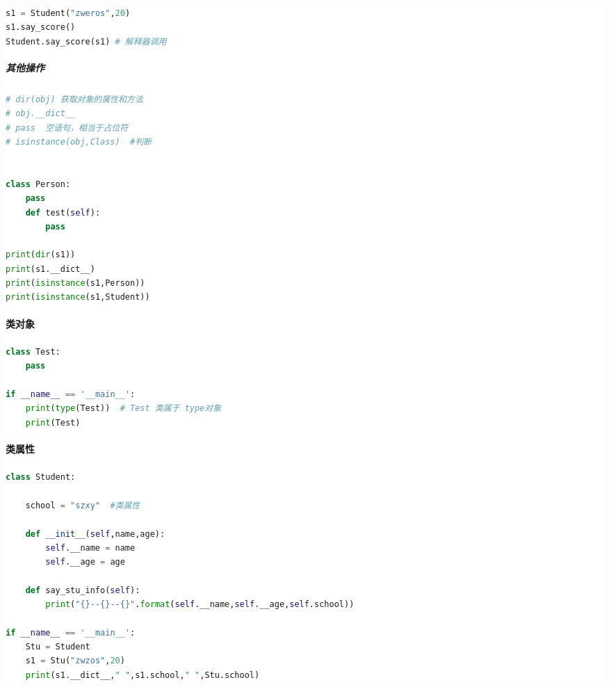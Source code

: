 ```python
s1 = Student("zweros",20)
s1.say_score()
Student.say_score(s1) # 解释器调用
```

##### 其他操作 #####

```python
# dir(obj) 获取对象的属性和方法
# obj.__dict__   
# pass  空语句，相当于占位符
# isinstance(obj,Class)  #判断


class Person:
    pass
    def test(self):
        pass

print(dir(s1))
print(s1.__dict__)
print(isinstance(s1,Person))
print(isinstance(s1,Student))
```

#### 类对象 ####

```python
class Test:
    pass

if __name__ == '__main__':
    print(type(Test))  # Test 类属于 type对象 
    print(Test)
```

#### 类属性 ####

```python
class Student:

    school = "szxy"  #类属性

    def __init__(self,name,age):
        self.__name = name
        self.__age = age

    def say_stu_info(self):
        print("{}--{}--{}".format(self.__name,self.__age,self.school))

if __name__ == '__main__':
    Stu = Student
    s1 = Stu("zwzos",20)
    print(s1.__dict__," ",s1.school," ",Stu.school)
```
